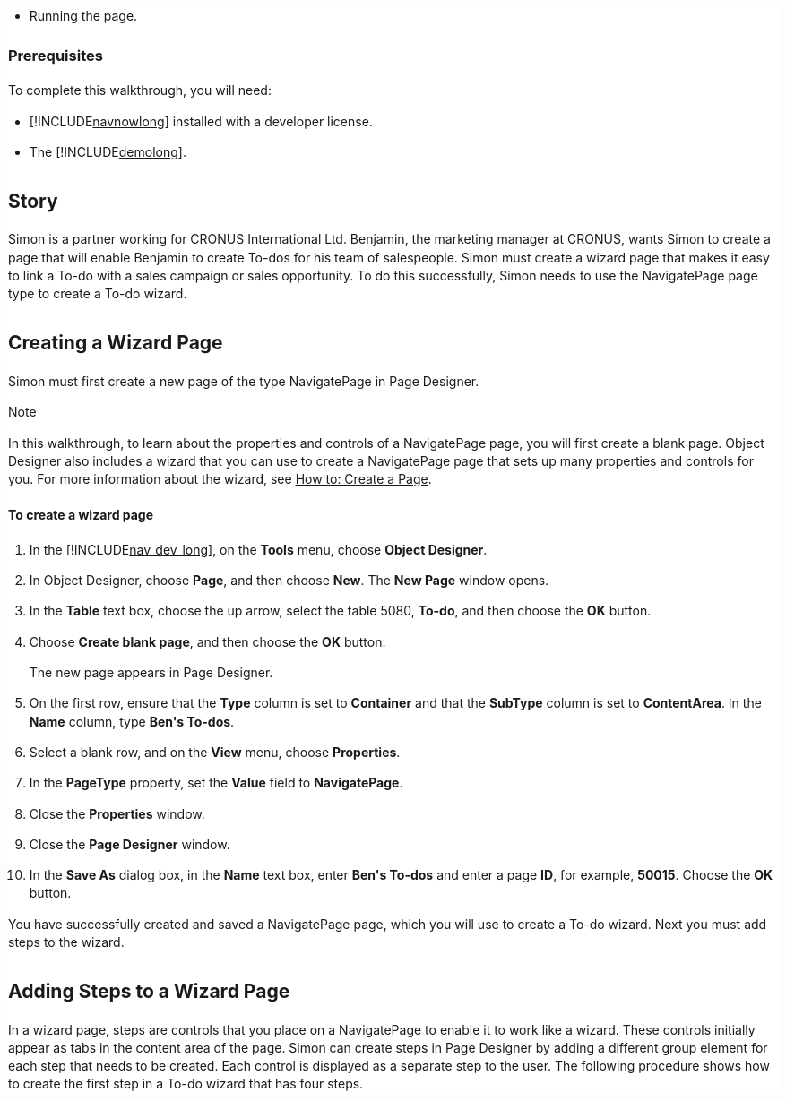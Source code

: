 -   Running the page.  
  
### Prerequisites  
 To complete this walkthrough, you will need:  
  
-   [!INCLUDE[navnowlong](includes/navnowlong_md.md)] installed with a developer license.  
  
-   The [!INCLUDE[demolong](includes/demolong_md.md)].  
  
## Story  
 Simon is a partner working for CRONUS International Ltd. Benjamin, the marketing manager at CRONUS, wants Simon to create a page that will enable Benjamin to create To-dos for his team of salespeople. Simon must create a wizard page that makes it easy to link a To-do with a sales campaign or sales opportunity. To do this successfully, Simon needs to use the NavigatePage page type to create a To-do wizard.  
  
## Creating a Wizard Page  
 Simon must first create a new page of the type NavigatePage in Page Designer.  
  
> [!NOTE]  
>  In this walkthrough, to learn about the properties and controls of a NavigatePage page, you will first create a blank page. Object Designer also includes a wizard that you can use to create a NavigatePage page that sets up many properties and controls for you. For more information about the wizard, see [How to: Create a Page](How-to--Create-a-Page.md).  
  
#### To create a wizard page  
  
1.  In the [!INCLUDE[nav_dev_long](includes/nav_dev_long_md.md)], on the **Tools** menu, choose **Object Designer**.  
  
2.  In Object Designer, choose **Page**, and then choose **New**. The **New Page** window opens.  
  
3.  In the **Table** text box, choose the up arrow, select the table 5080, **To-do**, and then choose the **OK** button.  
  
4.  Choose **Create blank page**, and then choose the **OK** button.  
  
     The new page appears in Page Designer.  
  
5.  On the first row, ensure that the **Type** column is set to **Container** and that the **SubType** column is set to **ContentArea**. In the **Name** column, type **Ben's To-dos**.  
  
6.  Select a blank row, and on the **View** menu, choose **Properties**.  
  
7.  In the **PageType** property, set the **Value** field to **NavigatePage**.  
  
8.  Close the **Properties** window.  
  
9. Close the **Page Designer** window.  
  
10. In the **Save As** dialog box, in the **Name** text box, enter **Ben's To-dos** and enter a page **ID**, for example, **50015**. Choose the **OK** button.  
  
 You have successfully created and saved a NavigatePage page, which you will use to create a To-do wizard. Next you must add steps to the wizard.  
  
## Adding Steps to a Wizard Page  
 In a wizard page, steps are controls that you place on a NavigatePage to enable it to work like a wizard. These controls initially appear as tabs in the content area of the page. Simon can create steps in Page Designer by adding a different group element for each step that needs to be created. Each control is displayed as a separate step to the user. The following procedure shows how to create the first step in a To-do wizard that has four steps.  
  